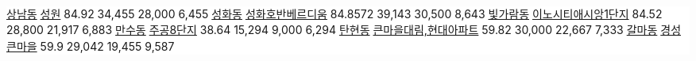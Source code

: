   <tr class="item">
    <td><a href="/apt/경상남도 창원시 성산구 상남동">상남동</a></td>
    <td style="font-weight: bold;"><a href="https://search.naver.com/search.naver?query=상남동 성원">성원</a></td>
    <td>84.92</td>
    <td>34,455</td>
    <td>28,000</td>
    <td>6,455</td>
  </tr>

  <tr class="item">
    <td><a href="/apt/충청북도 청주시 서원구 성화동">성화동</a></td>
    <td style="font-weight: bold;"><a href="https://search.naver.com/search.naver?query=성화동 성화호반베르디움">성화호반베르디움</a></td>
    <td>84.8572</td>
    <td>39,143</td>
    <td>30,500</td>
    <td>8,643</td>
  </tr>

  <tr class="item">
    <td><a href="/apt/전라남도 나주시 빛가람동">빛가람동</a></td>
    <td style="font-weight: bold;"><a href="https://search.naver.com/search.naver?query=빛가람동 이노시티애시앙1단지">이노시티애시앙1단지</a></td>
    <td>84.52</td>
    <td>28,800</td>
    <td>21,917</td>
    <td>6,883</td>
  </tr>

  <tr class="item">
    <td><a href="/apt/인천광역시 남동구 만수동">만수동</a></td>
    <td style="font-weight: bold;"><a href="https://search.naver.com/search.naver?query=만수동 주공8단지">주공8단지</a></td>
    <td>38.64</td>
    <td>15,294</td>
    <td>9,000</td>
    <td>6,294</td>
  </tr>

  <tr class="item">
    <td><a href="/apt/경기도 고양시 일산서구 탄현동">탄현동</a></td>
    <td style="font-weight: bold;"><a href="https://search.naver.com/search.naver?query=탄현동 큰마을대림,현대아파트">큰마을대림,현대아파트</a></td>
    <td>59.82</td>
    <td>30,000</td>
    <td>22,667</td>
    <td>7,333</td>
  </tr>

  <tr class="item">
    <td><a href="/apt/대전광역시 서구 갈마동">갈마동</a></td>
    <td style="font-weight: bold;"><a href="https://search.naver.com/search.naver?query=갈마동 경성큰마을">경성큰마을</a></td>
    <td>59.9</td>
    <td>29,042</td>
    <td>19,455</td>
    <td>9,587</td>
  </tr>
